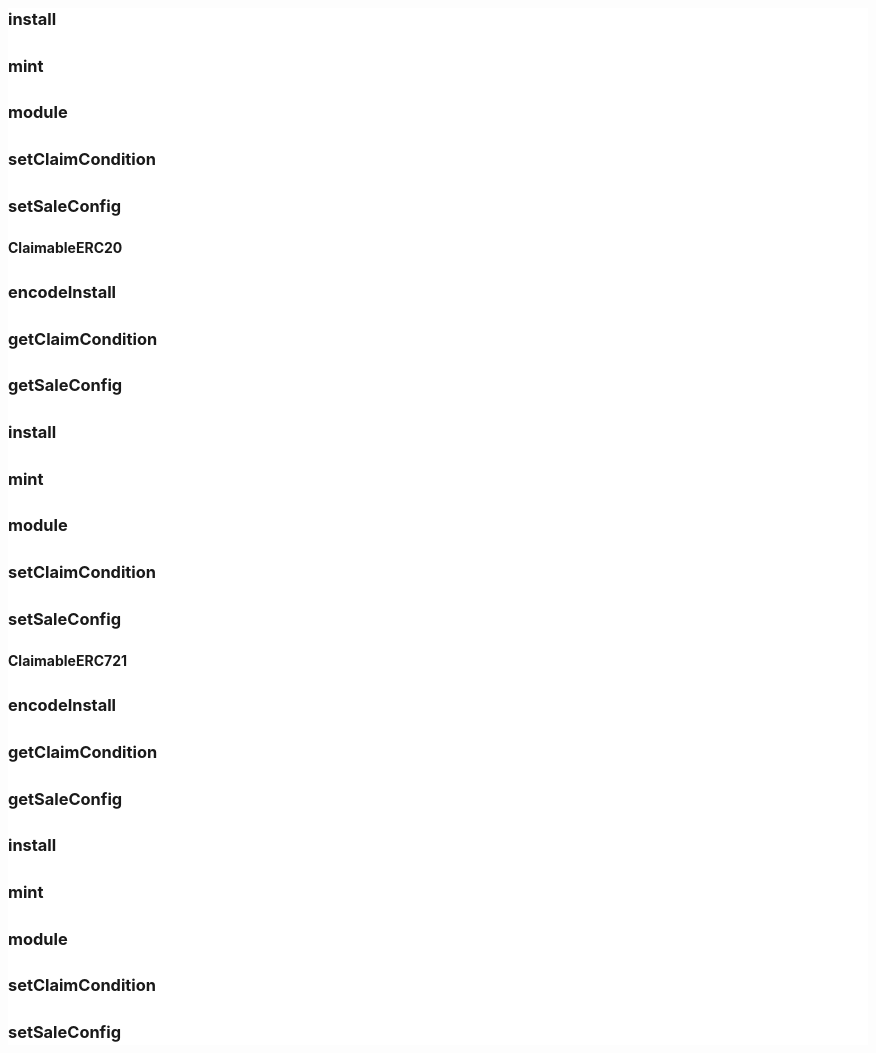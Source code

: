 ### install

### mint

### module

### setClaimCondition

### setSaleConfig

#### ClaimableERC20

### encodeInstall

### getClaimCondition

### getSaleConfig

### install

### mint

### module

### setClaimCondition

### setSaleConfig

#### ClaimableERC721

### encodeInstall

### getClaimCondition

### getSaleConfig

### install

### mint

### module

### setClaimCondition

### setSaleConfig
